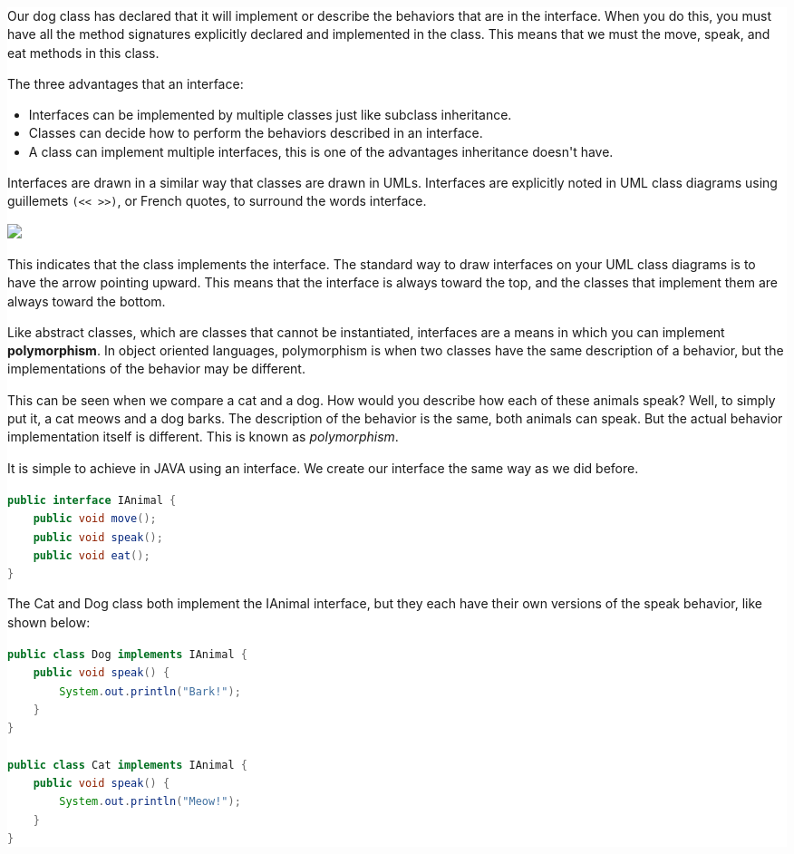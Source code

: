 Our dog class has declared that it will implement or describe the behaviors that are in the interface. When you do this, you must have all the method signatures explicitly declared and implemented in the class. This means that we must the move, speak, and eat methods in this class.

The three advantages that an interface:
- Interfaces can be implemented by multiple classes just like subclass inheritance.
- Classes can decide how to perform the behaviors described in an interface.
- A class can implement multiple interfaces, this is one of the advantages inheritance doesn't have.

Interfaces are drawn in a similar way that classes are drawn in UMLs. Interfaces are explicitly noted in UML class diagrams using guillemets `(<< >>)`, or French quotes, to surround the words interface.

<img src="../1. Object-Oriented Design/images/uml_interface.png">

This indicates that the class implements the interface. The standard way to draw interfaces on your UML class diagrams is to have the arrow pointing upward. This means that the interface is always toward the top, and the classes that implement them are always toward the bottom.

Like abstract classes, which are classes that cannot be instantiated, interfaces are a means in which you can implement __polymorphism__. In object oriented languages, polymorphism is when two classes have the same description of a behavior, but the implementations of the behavior may be different.

This can be seen when we compare a cat and a dog. How would you describe how each of these animals speak? Well, to simply put it, a cat meows and a dog barks. The description of the behavior is the same, both animals can speak. But the actual behavior implementation itself is different. This is known as _polymorphism_.

It is simple to achieve in JAVA using an interface. We create our interface the same way as we did before.

```java
public interface IAnimal {
    public void move();
    public void speak();
    public void eat();
}
```

The Cat and Dog class both implement the IAnimal interface, but they each have their own versions of the speak behavior, like shown below:

```java
public class Dog implements IAnimal {
    public void speak() {
        System.out.println("Bark!");
    }
}

public class Cat implements IAnimal {
    public void speak() {
        System.out.println("Meow!");
    }
}
```
